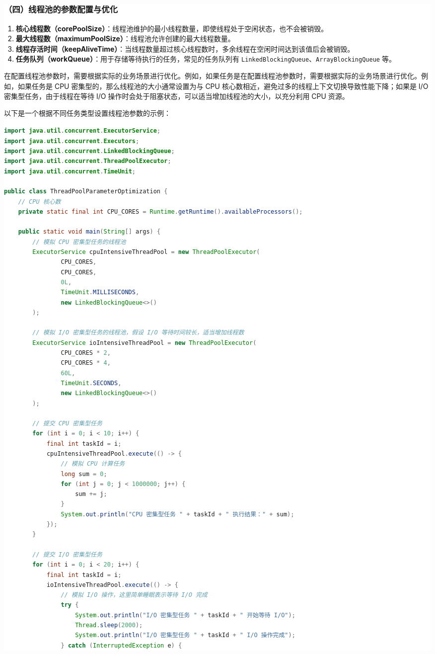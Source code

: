 ### （四）线程池的参数配置与优化
1. **核心线程数（corePoolSize）**：线程池维护的最小线程数量，即使线程处于空闲状态，也不会被销毁。
2. **最大线程数（maximumPoolSize）**：线程池允许创建的最大线程数量。
3. **线程存活时间（keepAliveTime）**：当线程数量超过核心线程数时，多余线程在空闲时间达到该值后会被销毁。
4. **任务队列（workQueue）**：用于存储等待执行的任务，常见的任务队列有 `LinkedBlockingQueue`、`ArrayBlockingQueue` 等。

在配置线程池参数时，需要根据实际的业务场景进行优化。例如，如果任务是在配置线程池参数时，需要根据实际的业务场景进行优化。例如，如果任务是 CPU 密集型的，那么线程池的大小通常设置为与 CPU 核心数相近，避免过多的线程上下文切换导致性能下降；如果是 I/O 密集型任务，由于线程在等待 I/O 操作时会处于阻塞状态，可以适当增加线程池的大小，以充分利用 CPU 资源。

以下是一个根据不同任务类型设置线程池参数的示例：

```java
import java.util.concurrent.ExecutorService;
import java.util.concurrent.Executors;
import java.util.concurrent.LinkedBlockingQueue;
import java.util.concurrent.ThreadPoolExecutor;
import java.util.concurrent.TimeUnit;

public class ThreadPoolParameterOptimization {
    // CPU 核心数
    private static final int CPU_CORES = Runtime.getRuntime().availableProcessors();

    public static void main(String[] args) {
        // 模拟 CPU 密集型任务的线程池
        ExecutorService cpuIntensiveThreadPool = new ThreadPoolExecutor(
                CPU_CORES,
                CPU_CORES,
                0L,
                TimeUnit.MILLISECONDS,
                new LinkedBlockingQueue<>()
        );

        // 模拟 I/O 密集型任务的线程池，假设 I/O 等待时间较长，适当增加线程数
        ExecutorService ioIntensiveThreadPool = new ThreadPoolExecutor(
                CPU_CORES * 2,
                CPU_CORES * 4,
                60L,
                TimeUnit.SECONDS,
                new LinkedBlockingQueue<>()
        );

        // 提交 CPU 密集型任务
        for (int i = 0; i < 10; i++) {
            final int taskId = i;
            cpuIntensiveThreadPool.execute(() -> {
                // 模拟 CPU 计算任务
                long sum = 0;
                for (int j = 0; j < 1000000; j++) {
                    sum += j;
                }
                System.out.println("CPU 密集型任务 " + taskId + " 执行结果：" + sum);
            });
        }

        // 提交 I/O 密集型任务
        for (int i = 0; i < 20; i++) {
            final int taskId = i;
            ioIntensiveThreadPool.execute(() -> {
                // 模拟 I/O 操作，这里简单睡眠表示等待 I/O 完成
                try {
                    System.out.println("I/O 密集型任务 " + taskId + " 开始等待 I/O");
                    Thread.sleep(2000);
                    System.out.println("I/O 密集型任务 " + taskId + " I/O 操作完成");
                } catch (InterruptedException e) {
```